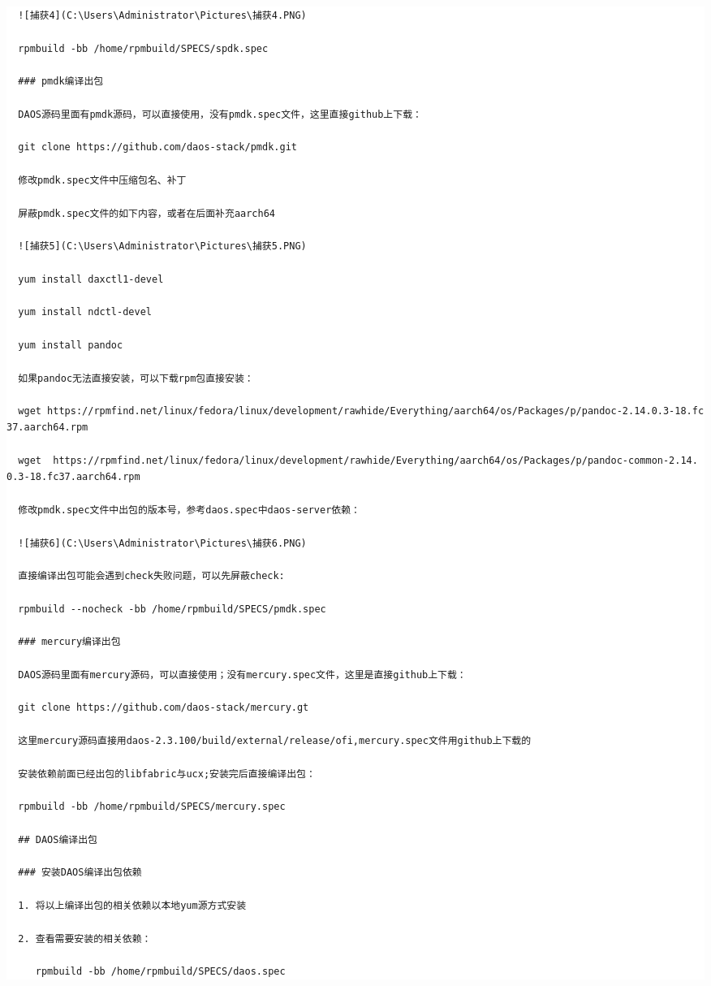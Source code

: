       ![捕获4](C:\Users\Administrator\Pictures\捕获4.PNG) 

      rpmbuild -bb /home/rpmbuild/SPECS/spdk.spec

      ### pmdk编译出包

      DAOS源码里面有pmdk源码，可以直接使用，没有pmdk.spec文件，这里直接github上下载：

      git clone https://github.com/daos-stack/pmdk.git

      修改pmdk.spec文件中压缩包名、补丁

      屏蔽pmdk.spec文件的如下内容，或者在后面补充aarch64

      ![捕获5](C:\Users\Administrator\Pictures\捕获5.PNG) 

      yum install daxctl1-devel

      yum install ndctl-devel

      yum install pandoc

      如果pandoc无法直接安装，可以下载rpm包直接安装：

      wget https://rpmfind.net/linux/fedora/linux/development/rawhide/Everything/aarch64/os/Packages/p/pandoc-2.14.0.3-18.fc37.aarch64.rpm

      wget  https://rpmfind.net/linux/fedora/linux/development/rawhide/Everything/aarch64/os/Packages/p/pandoc-common-2.14.0.3-18.fc37.aarch64.rpm

      修改pmdk.spec文件中出包的版本号，参考daos.spec中daos-server依赖：

      ![捕获6](C:\Users\Administrator\Pictures\捕获6.PNG) 

      直接编译出包可能会遇到check失败问题，可以先屏蔽check:

      rpmbuild --nocheck -bb /home/rpmbuild/SPECS/pmdk.spec

      ### mercury编译出包

      DAOS源码里面有mercury源码，可以直接使用；没有mercury.spec文件，这里是直接github上下载：

      git clone https://github.com/daos-stack/mercury.gt

      这里mercury源码直接用daos-2.3.100/build/external/release/ofi,mercury.spec文件用github上下载的

      安装依赖前面已经出包的libfabric与ucx;安装完后直接编译出包：

      rpmbuild -bb /home/rpmbuild/SPECS/mercury.spec

      ## DAOS编译出包

      ### 安装DAOS编译出包依赖

      1. 将以上编译出包的相关依赖以本地yum源方式安装

      2. 查看需要安装的相关依赖：

         rpmbuild -bb /home/rpmbuild/SPECS/daos.spec
